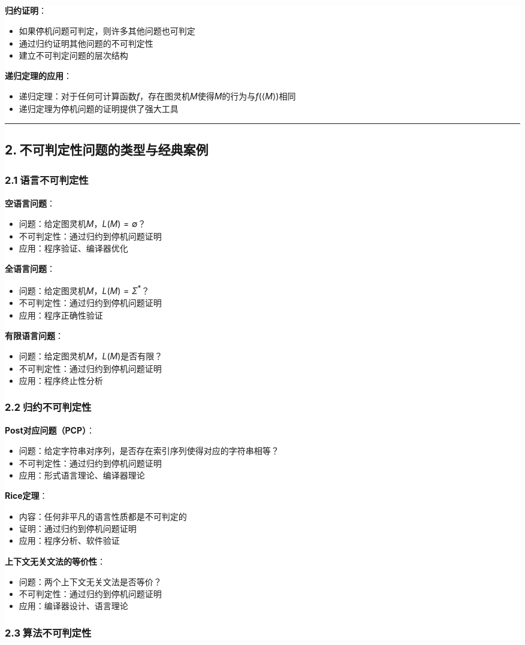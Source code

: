 **归约证明**：

- 如果停机问题可判定，则许多其他问题也可判定
- 通过归约证明其他问题的不可判定性
- 建立不可判定问题的层次结构

**递归定理的应用**：

- 递归定理：对于任何可计算函数$f$，存在图灵机$M$使得$M$的行为与$f(\langle M \rangle)$相同
- 递归定理为停机问题的证明提供了强大工具

---

## 2. 不可判定性问题的类型与经典案例

### 2.1 语言不可判定性

**空语言问题**：

- 问题：给定图灵机$M$，$L(M) = \emptyset$？
- 不可判定性：通过归约到停机问题证明
- 应用：程序验证、编译器优化

**全语言问题**：

- 问题：给定图灵机$M$，$L(M) = \Sigma^*$？
- 不可判定性：通过归约到停机问题证明
- 应用：程序正确性验证

**有限语言问题**：

- 问题：给定图灵机$M$，$L(M)$是否有限？
- 不可判定性：通过归约到停机问题证明
- 应用：程序终止性分析

### 2.2 归约不可判定性

**Post对应问题（PCP）**：

- 问题：给定字符串对序列，是否存在索引序列使得对应的字符串相等？
- 不可判定性：通过归约到停机问题证明
- 应用：形式语言理论、编译器理论

**Rice定理**：

- 内容：任何非平凡的语言性质都是不可判定的
- 证明：通过归约到停机问题证明
- 应用：程序分析、软件验证

**上下文无关文法的等价性**：

- 问题：两个上下文无关文法是否等价？
- 不可判定性：通过归约到停机问题证明
- 应用：编译器设计、语言理论

### 2.3 算法不可判定性
